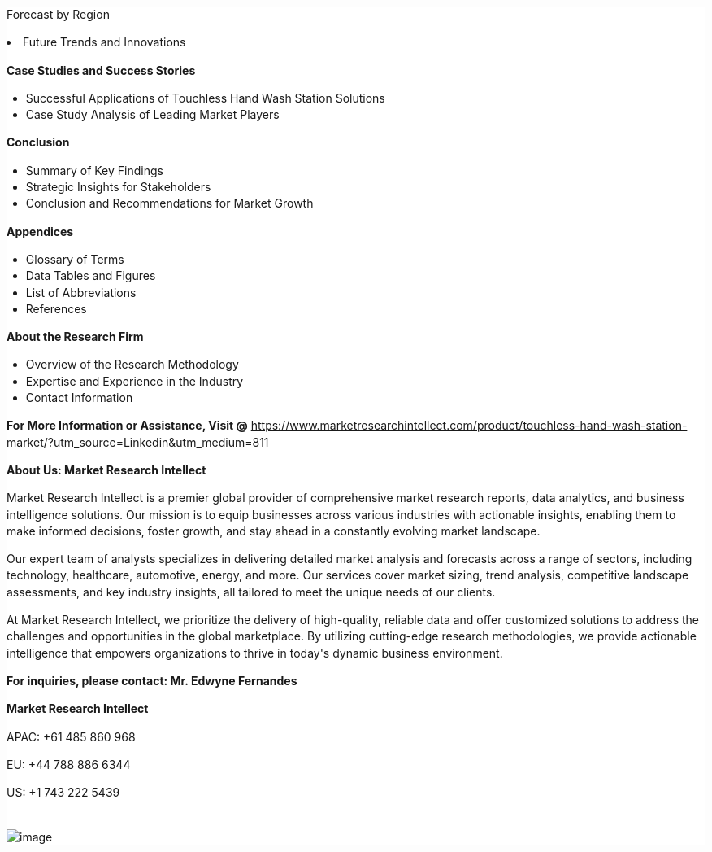 Forecast by Region</li><li>Future Trends and Innovations</li></ul><p><strong>Case Studies and Success Stories</strong></p><ul><li>Successful Applications of Touchless Hand Wash Station Solutions</li><li>Case Study Analysis of Leading Market Players</li></ul><p><strong>Conclusion</strong></p><ul><li>Summary of Key Findings</li><li>Strategic Insights for Stakeholders</li><li>Conclusion and Recommendations for Market Growth</li></ul><p><strong>Appendices</strong></p><ul><li>Glossary of Terms</li><li>Data Tables and Figures</li><li>List of Abbreviations</li><li>References</li></ul><p><strong>About the Research Firm</strong></p><ul><li>Overview of the Research Methodology</li><li>Expertise and Experience in the Industry</li><li>Contact Information</li></ul></div><div class="article-main__content" data-test-id="publishing-text-block"><p><span class="font-[700]"><strong>For More Information or Assistance, Visit @</strong>&nbsp;<a href="https://www.marketresearchintellect.com/product/touchless-hand-wash-station-market/?utm_source=Linkedin&utm_medium=811">https://www.marketresearchintellect.com/product/touchless-hand-wash-station-market/?utm_source=Linkedin&utm_medium=811</a></span></p><p><strong>About Us: Market Research Intellect</strong></p><p>Market Research Intellect is a premier global provider of comprehensive market research reports, data analytics, and business intelligence solutions. Our mission is to equip businesses across various industries with actionable insights, enabling them to make informed decisions, foster growth, and stay ahead in a constantly evolving market landscape.</p><p>Our expert team of analysts specializes in delivering detailed market analysis and forecasts across a range of sectors, including technology, healthcare, automotive, energy, and more. Our services cover market sizing, trend analysis, competitive landscape assessments, and key industry insights, all tailored to meet the unique needs of our clients.</p><p>At Market Research Intellect, we prioritize the delivery of high-quality, reliable data and offer customized solutions to address the challenges and opportunities in the global marketplace. By utilizing cutting-edge research methodologies, we provide actionable intelligence that empowers organizations to thrive in today's dynamic business environment.</p><p><strong>For inquiries, please contact: Mr. Edwyne Fernandes</strong></p><p><strong>Market Research Intellect</strong></p><p>APAC: +61 485 860 968</p><p>EU: +44 788 886 6344</p><p>US: +1 743 222 5439</p></div><div class="article-main__content" data-test-id="publishing-text-block">&nbsp;</div>
![image](https://github.com/user-attachments/assets/512b1b5d-ef71-428d-a976-bf67cc59aa05)
